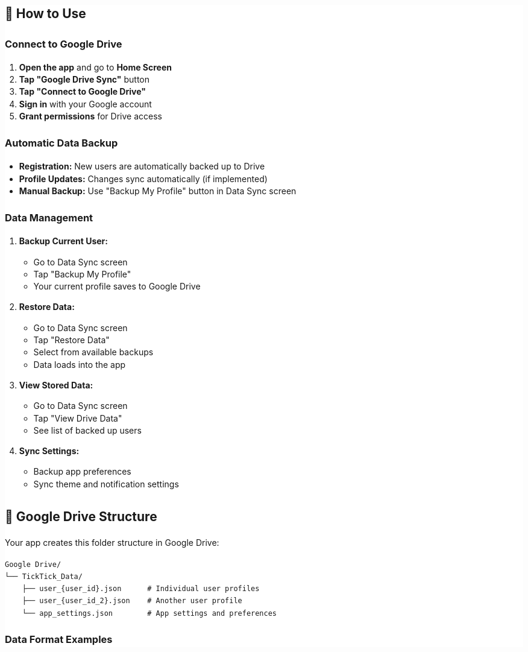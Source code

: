 ## 🎯 How to Use

### **Connect to Google Drive**

1. **Open the app** and go to **Home Screen**
2. **Tap "Google Drive Sync"** button
3. **Tap "Connect to Google Drive"**
4. **Sign in** with your Google account
5. **Grant permissions** for Drive access

### **Automatic Data Backup**

- **Registration:** New users are automatically backed up to Drive
- **Profile Updates:** Changes sync automatically (if implemented)
- **Manual Backup:** Use "Backup My Profile" button in Data Sync screen

### **Data Management**

1. **Backup Current User:**

   - Go to Data Sync screen
   - Tap "Backup My Profile"
   - Your current profile saves to Google Drive

2. **Restore Data:**

   - Go to Data Sync screen
   - Tap "Restore Data"
   - Select from available backups
   - Data loads into the app

3. **View Stored Data:**

   - Go to Data Sync screen
   - Tap "View Drive Data"
   - See list of backed up users

4. **Sync Settings:**
   - Backup app preferences
   - Sync theme and notification settings

## 📁 Google Drive Structure

Your app creates this folder structure in Google Drive:

```
Google Drive/
└── TickTick_Data/
    ├── user_{user_id}.json      # Individual user profiles
    ├── user_{user_id_2}.json    # Another user profile
    └── app_settings.json        # App settings and preferences
```

### **Data Format Examples**

